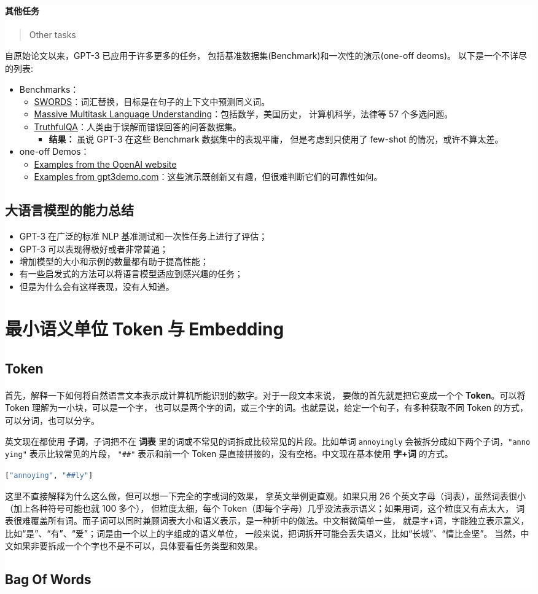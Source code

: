 #### 其他任务

> Other tasks

自原始论文以来，GPT-3 已应用于许多更多的任务，
包括基准数据集(Benchmark)和一次性的演示(one-off deoms)。
以下是一个不详尽的列表: 

* Benchmarks：
    - [SWORDS](https://arxiv.org/pdf/2106.04102.pdf)：词汇替换，目标是在句子的上下文中预测同义词。
    - [Massive Multitask Language Understanding](https://arxiv.org/pdf/2009.03300.pdf)：包括数学，美国历史，
      计算机科学，法律等 57 个多选问题。
    - [TruthfulQA](https://arxiv.org/pdf/2109.07958.pdf)：人类由于误解而错误回答的问答数据集。 
        - **结果：** 虽说 GPT-3 在这些 Benchmark 数据集中的表现平庸，
          但是考虑到只使用了 few-shot 的情况，或许不算太差。
* one-off Demos：
    - [Examples from the OpenAI website](https://beta.openai.com/examples/)
    - [Examples from gpt3demo.com](https://gpt3demo.com/)：这些演示既创新又有趣，但很难判断它们的可靠性如何。

## 大语言模型的能力总结

* GPT-3 在广泛的标准 NLP 基准测试和一次性任务上进行了评估；
* GPT-3 可以表现得极好或者非常普通；
* 增加模型的大小和示例的数量都有助于提高性能；
* 有一些启发式的方法可以将语言模型适应到感兴趣的任务；
* 但是为什么会有这样表现，没有人知道。

# 最小语义单位 Token 与 Embedding

## Token

首先，解释一下如何将自然语言文本表示成计算机所能识别的数字。对于一段文本来说，
要做的首先就是把它变成一个个 **Token**。可以将 Token 理解为一小块，可以是一个字，
也可以是两个字的词，或三个字的词。也就是说，给定一个句子，有多种获取不同 Token 的方式，
可以分词，也可以分字。

英文现在都使用 **子词**，子词把不在 **词表** 里的词或不常见的词拆成比较常见的片段。比如单词 `annoyingly` 会被拆分成如下两个子词，`"annoying"` 表示比较常见的片段，
`"##"` 表示和前一个 Token 是直接拼接的，没有空格。中文现在基本使用 **字+词** 的方式。

```python
["annoying", "##ly"]
```

这里不直接解释为什么这么做，但可以想一下完全的字或词的效果，
拿英文举例更直观。如果只用 26 个英文字母（词表），虽然词表很小（加上各种符号可能也就 100 多个），
但粒度太细，每个 Token（即每个字母）几乎没法表示语义；如果用词，这个粒度又有点太大，
词表很难覆盖所有词。而子词可以同时兼顾词表大小和语义表示，是一种折中的做法。中文稍微简单一些，
就是字+词，字能独立表示意义，比如“是”、“有”、“爱”；词是由一个以上的字组成的语义单位，
一般来说，把词拆开可能会丢失语义，比如“长城”、“情比金坚”。
当然，中文如果非要拆成一个个字也不是不可以，具体要看任务类型和效果。

## Bag Of Words
